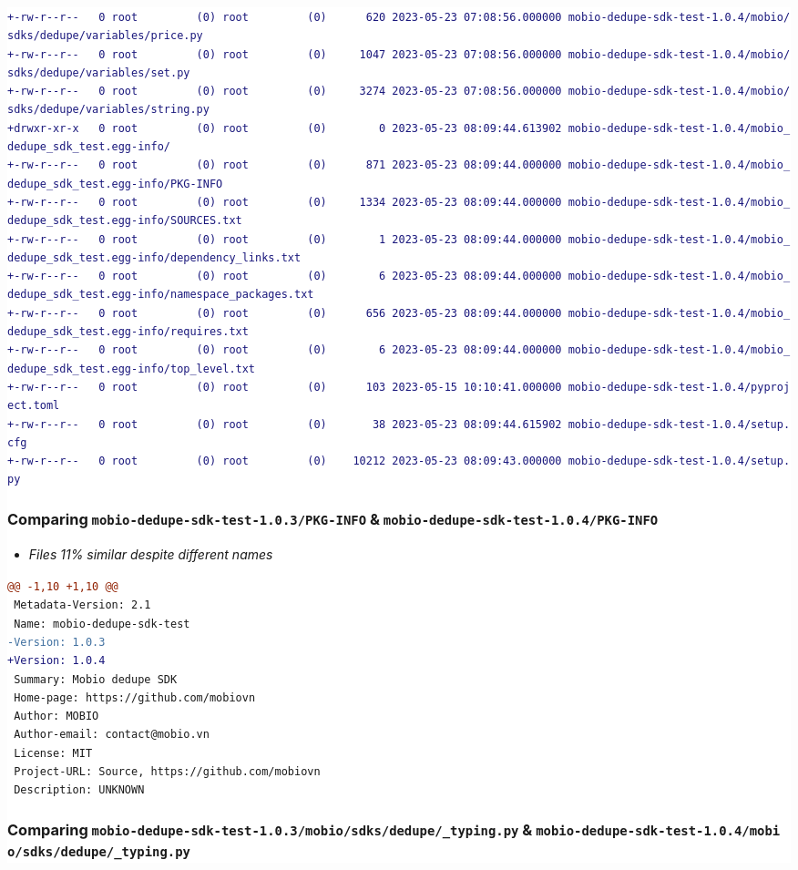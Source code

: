 ```diff
+-rw-r--r--   0 root         (0) root         (0)      620 2023-05-23 07:08:56.000000 mobio-dedupe-sdk-test-1.0.4/mobio/sdks/dedupe/variables/price.py
+-rw-r--r--   0 root         (0) root         (0)     1047 2023-05-23 07:08:56.000000 mobio-dedupe-sdk-test-1.0.4/mobio/sdks/dedupe/variables/set.py
+-rw-r--r--   0 root         (0) root         (0)     3274 2023-05-23 07:08:56.000000 mobio-dedupe-sdk-test-1.0.4/mobio/sdks/dedupe/variables/string.py
+drwxr-xr-x   0 root         (0) root         (0)        0 2023-05-23 08:09:44.613902 mobio-dedupe-sdk-test-1.0.4/mobio_dedupe_sdk_test.egg-info/
+-rw-r--r--   0 root         (0) root         (0)      871 2023-05-23 08:09:44.000000 mobio-dedupe-sdk-test-1.0.4/mobio_dedupe_sdk_test.egg-info/PKG-INFO
+-rw-r--r--   0 root         (0) root         (0)     1334 2023-05-23 08:09:44.000000 mobio-dedupe-sdk-test-1.0.4/mobio_dedupe_sdk_test.egg-info/SOURCES.txt
+-rw-r--r--   0 root         (0) root         (0)        1 2023-05-23 08:09:44.000000 mobio-dedupe-sdk-test-1.0.4/mobio_dedupe_sdk_test.egg-info/dependency_links.txt
+-rw-r--r--   0 root         (0) root         (0)        6 2023-05-23 08:09:44.000000 mobio-dedupe-sdk-test-1.0.4/mobio_dedupe_sdk_test.egg-info/namespace_packages.txt
+-rw-r--r--   0 root         (0) root         (0)      656 2023-05-23 08:09:44.000000 mobio-dedupe-sdk-test-1.0.4/mobio_dedupe_sdk_test.egg-info/requires.txt
+-rw-r--r--   0 root         (0) root         (0)        6 2023-05-23 08:09:44.000000 mobio-dedupe-sdk-test-1.0.4/mobio_dedupe_sdk_test.egg-info/top_level.txt
+-rw-r--r--   0 root         (0) root         (0)      103 2023-05-15 10:10:41.000000 mobio-dedupe-sdk-test-1.0.4/pyproject.toml
+-rw-r--r--   0 root         (0) root         (0)       38 2023-05-23 08:09:44.615902 mobio-dedupe-sdk-test-1.0.4/setup.cfg
+-rw-r--r--   0 root         (0) root         (0)    10212 2023-05-23 08:09:43.000000 mobio-dedupe-sdk-test-1.0.4/setup.py
```

### Comparing `mobio-dedupe-sdk-test-1.0.3/PKG-INFO` & `mobio-dedupe-sdk-test-1.0.4/PKG-INFO`

 * *Files 11% similar despite different names*

```diff
@@ -1,10 +1,10 @@
 Metadata-Version: 2.1
 Name: mobio-dedupe-sdk-test
-Version: 1.0.3
+Version: 1.0.4
 Summary: Mobio dedupe SDK
 Home-page: https://github.com/mobiovn
 Author: MOBIO
 Author-email: contact@mobio.vn
 License: MIT
 Project-URL: Source, https://github.com/mobiovn
 Description: UNKNOWN
```

### Comparing `mobio-dedupe-sdk-test-1.0.3/mobio/sdks/dedupe/_typing.py` & `mobio-dedupe-sdk-test-1.0.4/mobio/sdks/dedupe/_typing.py`
